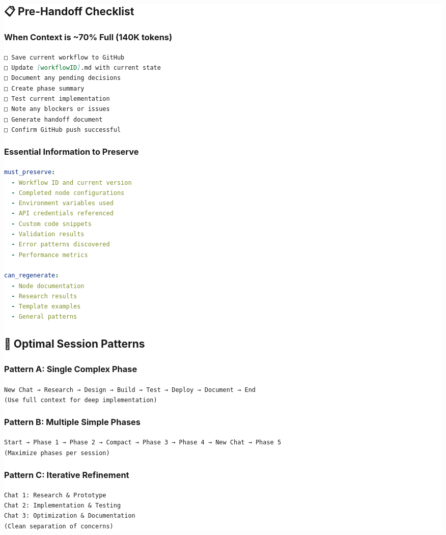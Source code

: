 ## 📋 Pre-Handoff Checklist

### When Context is ~70% Full (140K tokens)

```markdown
□ Save current workflow to GitHub
□ Update [workflowID].md with current state
□ Document any pending decisions
□ Create phase summary
□ Test current implementation
□ Note any blockers or issues
□ Generate handoff document
□ Confirm GitHub push successful
```

### Essential Information to Preserve

```yaml
must_preserve:
  - Workflow ID and current version
  - Completed node configurations
  - Environment variables used
  - API credentials referenced
  - Custom code snippets
  - Validation results
  - Error patterns discovered
  - Performance metrics

can_regenerate:
  - Node documentation
  - Research results
  - Template examples
  - General patterns
```

## 🚀 Optimal Session Patterns

### Pattern A: Single Complex Phase
```
New Chat → Research → Design → Build → Test → Deploy → Document → End
(Use full context for deep implementation)
```

### Pattern B: Multiple Simple Phases
```
Start → Phase 1 → Phase 2 → Compact → Phase 3 → Phase 4 → New Chat → Phase 5
(Maximize phases per session)
```

### Pattern C: Iterative Refinement
```
Chat 1: Research & Prototype
Chat 2: Implementation & Testing
Chat 3: Optimization & Documentation
(Clean separation of concerns)
```
